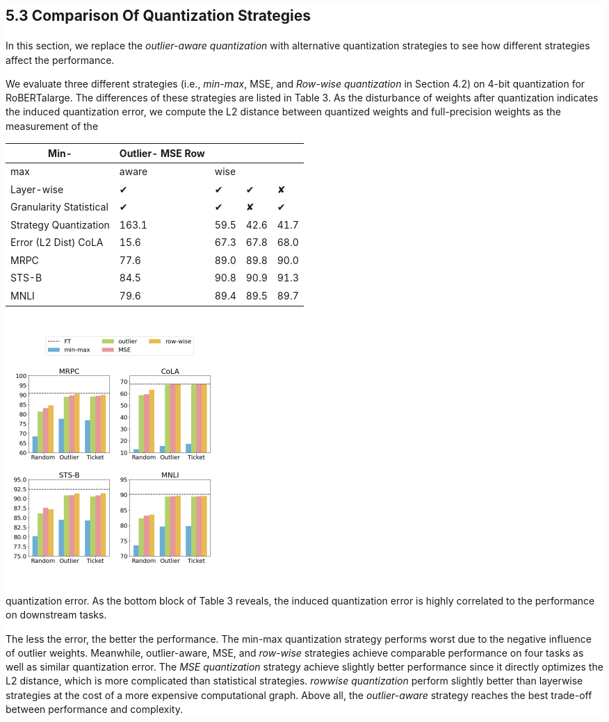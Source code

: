 ## 5.3 Comparison Of Quantization Strategies

In this section, we replace the *outlier-aware quantization* with alternative quantization strategies to see how different strategies affect the performance.

We evaluate three different strategies (i.e., *min-max*,
MSE, and *Row-wise quantization* in Section 4.2)
on 4-bit quantization for RoBERTalarge. The differences of these strategies are listed in Table 3. As the disturbance of weights after quantization indicates the induced quantization error, we compute the L2 distance between quantized weights and full-precision weights as the measurement of the

| Min-                    | Outlier- MSE Row       |      |      |      |
|-------------------------|-------|------|------|------|
| max                     | aware | wise |      |      |
| Layer-wise              | ✔     | ✔    | ✔    | ✘    |
| Granularity Statistical | ✔     | ✔    | ✘    | ✔    |
| Strategy Quantization   | 163.1 | 59.5 | 42.6 | 41.7 |
| Error (L2 Dist) CoLA    | 15.6  | 67.3 | 67.8 | 68.0 |
| MRPC                    | 77.6  | 89.0 | 89.8 | 90.0 |
| STS-B                   | 84.5  | 90.8 | 90.9 | 91.3 |
| MNLI                    | 79.6  | 89.4 | 89.5 | 89.7 |

![6_image_0.png](6_image_0.png)

quantization error. As the bottom block of Table 3 reveals, the induced quantization error is highly correlated to the performance on downstream tasks.

The less the error, the better the performance. The min-max quantization strategy performs worst due to the negative influence of outlier weights. Meanwhile, outlier-aware, MSE, and *row-wise* strategies achieve comparable performance on four tasks as well as similar quantization error. The *MSE quantization* strategy achieve slightly better performance since it directly optimizes the L2 distance, which is more complicated than statistical strategies. *rowwise quantization* perform slightly better than layerwise strategies at the cost of a more expensive computational graph. Above all, the *outlier-aware* strategy reaches the best trade-off between performance and complexity.
